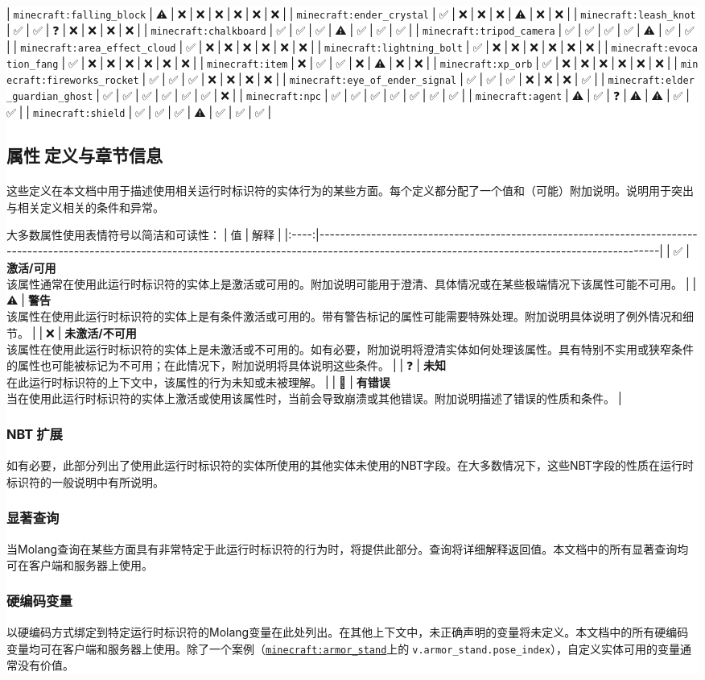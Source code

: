 | `minecraft:falling_block`                                     | ⚠️             | ❌                  | ❌                     | ❌        | ❌      | ❌             | ❌           |
| `minecraft:ender_crystal`                                     | ✅             | ❌                  | ❌                     | ❌        | ⚠️      | ❌             | ❌           |
| `minecraft:leash_knot`                                        | ✅             | ✅                  | ❓                     | ❌        | ❌      | ❌             | ❌           |
| `minecraft:chalkboard`                                        | ✅             | ✅                  | ✅                     | ⚠️        | ✅      | ✅             | ✅           |
| `minecraft:tripod_camera`                                     | ✅             | ✅                  | ✅                     | ✅        | ⚠️      | ✅             | ✅           |
| `minecraft:area_effect_cloud`                                 | ✅             | ❌                  | ❌                     | ❌        | ❌      | ❌             | ❌           |
| `minecraft:lightning_bolt`                                    | ✅             | ❌                  | ❌                     | ❌        | ❌      | ❌             | ❌           |
| `minecraft:evocation_fang`                                    | ✅             | ❌                  | ❌                     | ❌        | ❌      | ❌             | ❌           |
| `minecraft:item`                                              | ❌             | ✅                  | ✅                     | ❌        | ⚠️      | ❌             | ❌           |
| `minecraft:xp_orb`                                            | ✅             | ❌                  | ❌                     | ❌        | ❌      | ❌             | ❌           |
| `minecraft:fireworks_rocket`                                  | ✅             | ✅                  | ✅                     | ❌        | ❌      | ❌             | ❌           |
| `minecraft:eye_of_ender_signal`                               | ✅             | ✅                  | ✅                     | ❌        | ❌      | ❌             | ✅           |
| `minecraft:elder_guardian_ghost`                              | ✅             | ✅                  | ✅                     | ✅        | ✅      | ✅             | ❌           |
| `minecraft:npc`                                               | ✅             | ✅                  | ✅                     | ✅        | ✅      | ✅             | ✅           |
| `minecraft:agent`                                             | ⚠️             | ✅                  | ❓                     | ⚠️        | ⚠️      | ✅             | ✅           |
| `minecraft:shield`                                            | ✅             | ✅                  | ✅                     | ⚠️        | ✅      | ✅             | ✅           |

## 属性 定义与章节信息
这些定义在本文档中用于描述使用相关运行时标识符的实体行为的某些方面。每个定义都分配了一个值和（可能）附加说明。说明用于突出与相关定义相关的条件和异常。

大多数属性使用表情符号以简洁和可读性：
| 值   | 解释                                                                                                                                                                                                 |
|:----:|-------------------------------------------------------------------------------------------------------------------------------------------------------------------------------------------------------|
| ✅   | **激活/可用**<br>该属性通常在使用此运行时标识符的实体上是激活或可用的。附加说明可能用于澄清、具体情况或在某些极端情况下该属性可能不可用。                                                                                     |
| ⚠️   | **警告**<br>该属性在使用此运行时标识符的实体上是有条件激活或可用的。带有警告标记的属性可能需要特殊处理。附加说明具体说明了例外情况和细节。                                                                                       |
| ❌   | **未激活/不可用**<br>该属性在使用此运行时标识符的实体上是未激活或不可用的。如有必要，附加说明将澄清实体如何处理该属性。具有特别不实用或狭窄条件的属性也可能被标记为不可用；在此情况下，附加说明将具体说明这些条件。                                 |
| ❓   | **未知**<br>在此运行时标识符的上下文中，该属性的行为未知或未被理解。                                                                                                                                                                           |
| 🐛   | **有错误**<br>当在使用此运行时标识符的实体上激活或使用该属性时，当前会导致崩溃或其他错误。附加说明描述了错误的性质和条件。                                                                                                         |

### NBT 扩展
如有必要，此部分列出了使用此运行时标识符的实体所使用的其他实体未使用的NBT字段。在大多数情况下，这些NBT字段的性质在运行时标识符的一般说明中有所说明。

### 显著查询
当Molang查询在某些方面具有非常特定于此运行时标识符的行为时，将提供此部分。查询将详细解释返回值。本文档中的所有显著查询均可在客户端和服务器上使用。

### 硬编码变量
以硬编码方式绑定到特定运行时标识符的Molang变量在此处列出。在其他上下文中，未正确声明的变量将未定义。本文档中的所有硬编码变量均可在客户端和服务器上使用。除了一个案例（[`minecraft:armor_stand`](#minecraft:armor_stand)上的 `v.armor_stand.pose_index`），自定义实体可用的变量通常没有价值。
